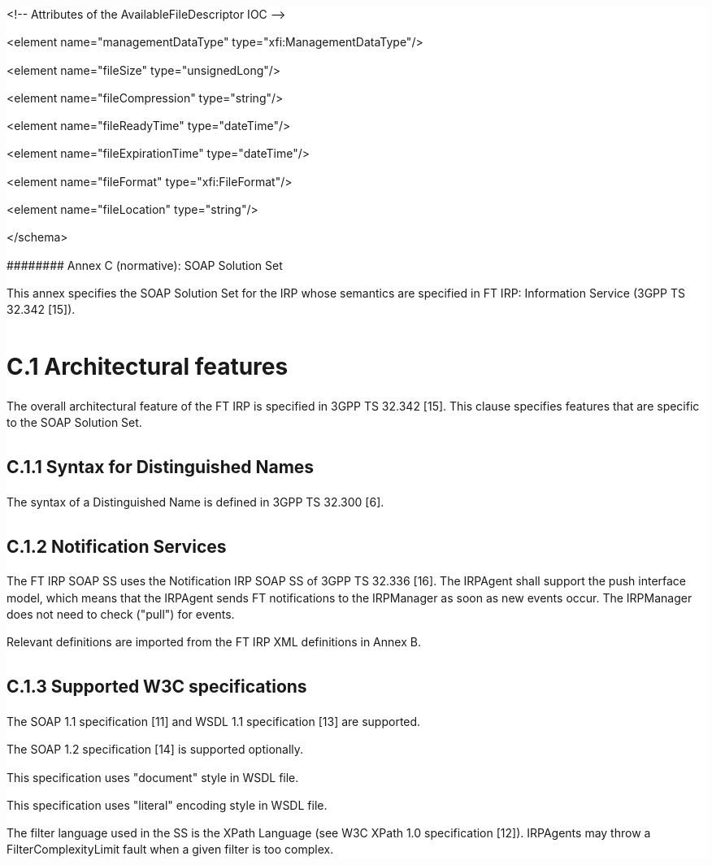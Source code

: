 \<!\-- Attributes of the AvailableFileDescriptor IOC \--\>

\<element name=\"managementDataType\" type=\"xfi:ManagementDataType\"/\>

\<element name=\"fileSize\" type=\"unsignedLong\"/\>

\<element name=\"fileCompression\" type=\"string\"/\>

\<element name=\"fileReadyTime\" type=\"dateTime\"/\>

\<element name=\"fileExpirationTime\" type=\"dateTime\"/\>

\<element name=\"fileFormat\" type=\"xfi:FileFormat\"/\>

\<element name=\"fileLocation\" type=\"string\"/\>

\</schema\>

######## Annex C (normative): SOAP Solution Set

This annex specifies the SOAP Solution Set for the IRP whose semantics
are specified in FT IRP: Information Service (3GPP TS 32.342 \[15\]).

C.1 Architectural features
==========================

The overall architectural feature of the FT IRP is specified in
3GPP TS 32.342 \[15\]. This clause specifies features that are specific
to the SOAP Solution Set.

C.1.1 Syntax for Distinguished Names
------------------------------------

The syntax of a Distinguished Name is defined in 3GPP TS 32.300 \[6\].

C.1.2 Notification Services
---------------------------

The FT IRP SOAP SS uses the Notification IRP SOAP SS of 3GPP TS 32.336
\[16\]. The IRPAgent shall support the push interface model, which means
that the IRPAgent sends FT notifications to the IRPManager as soon as
new events occur. The IRPManager does not need to check (\"pull\") for
events.

Relevant definitions are imported from the FT IRP XML definitions in
Annex B.

C.1.3 Supported W3C specifications
----------------------------------

The SOAP 1.1 specification \[11\] and WSDL 1.1 specification \[13\] are
supported.

The SOAP 1.2 specification \[14\] is supported optionally.

This specification uses \"document\" style in WSDL file.

This specification uses \"literal\" encoding style in WSDL file.

The filter language used in the SS is the XPath Language (see W3C XPath
1.0 specification \[12\]). IRPAgents may throw a FilterComplexityLimit
fault when a given filter is too complex.
